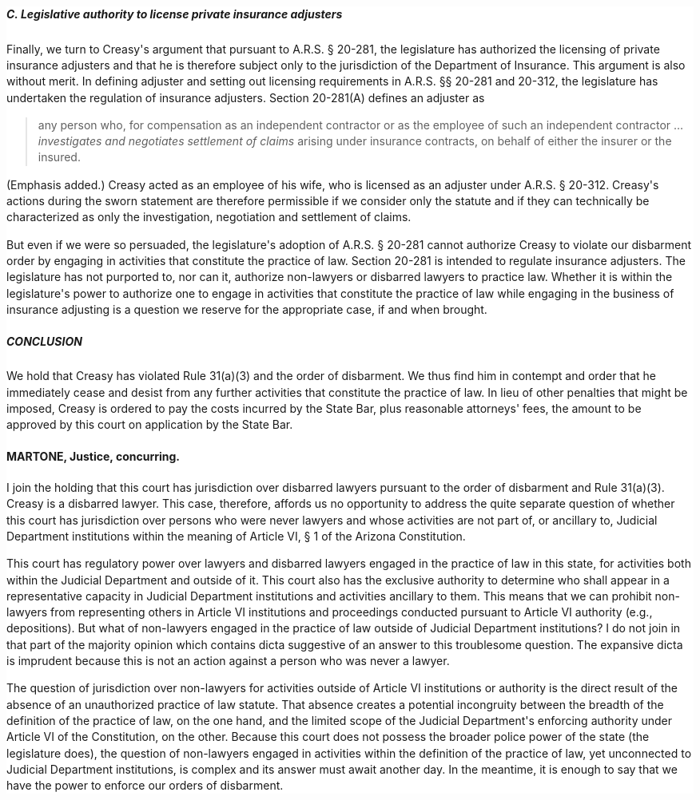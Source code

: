 ##### _C. Legislative authority to license private insurance adjusters_

Finally, we turn to Creasy's argument that pursuant to A.R.S. § 20-281, the legislature has authorized the licensing of private insurance adjusters and that he is therefore subject only to the jurisdiction of the Department of Insurance. This argument is also without merit. In defining adjuster and setting out licensing requirements in A.R.S. §§ 20-281 and 20-312, the legislature has undertaken the regulation of insurance adjusters. Section 20-281(A) defines an adjuster as

> any person who, for compensation as an independent contractor or as the employee of such an independent contractor ... _investigates and negotiates settlement of claims_ arising under insurance contracts, on behalf of either the insurer or the insured.

(Emphasis added.) Creasy acted as an employee of his wife, who is licensed as an adjuster under A.R.S. § 20-312. Creasy's actions during the sworn statement are therefore permissible if we consider only the statute and if they can technically be characterized as only the investigation, negotiation and settlement of claims.

But even if we were so persuaded, the legislature's adoption of A.R.S. § 20-281 cannot authorize Creasy to violate our disbarment order by engaging in activities that constitute the practice of law. Section 20-281 is intended to regulate insurance adjusters. The legislature has not purported to, nor can it, authorize non-lawyers or disbarred lawyers to practice law. Whether it is within the legislature's power to authorize one to engage in activities that constitute the practice of law while engaging in the business of insurance adjusting is a question we reserve for the appropriate case, if and when brought.

##### **CONCLUSION**

We hold that Creasy has violated Rule 31(a)(3) and the order of disbarment. We thus find him in contempt and order that he immediately cease and desist from any further activities that constitute the practice of law. In lieu of other penalties that might be imposed, Creasy is ordered to pay the costs incurred by the State Bar, plus reasonable attorneys' fees, the amount to be approved by this court on application by the State Bar.

#### MARTONE, Justice, concurring.

I join the holding that this court has jurisdiction over disbarred lawyers pursuant to the order of disbarment and Rule 31(a)(3). Creasy is a disbarred lawyer. This case, therefore, affords us no opportunity to address the quite separate question of whether this court has jurisdiction over persons who were never lawyers and whose activities are not part of, or ancillary to, Judicial Department institutions within the meaning of Article VI, § 1 of the Arizona Constitution.

This court has regulatory power over lawyers and disbarred lawyers engaged in the practice of law in this state, for activities both within the Judicial Department and outside of it. This court also has the exclusive authority to determine who shall appear in a representative capacity in Judicial Department institutions and activities ancillary to them. This means that we can prohibit non-lawyers from representing others in Article VI institutions and proceedings conducted pursuant to Article VI authority (e.g., depositions). But what of non-lawyers engaged in the practice of law outside of Judicial Department institutions? I do not join in that part of the majority opinion which contains dicta suggestive of an answer to this troublesome question. The expansive dicta is imprudent because this is not an action against a person who was never a lawyer.

The question of jurisdiction over non-lawyers for activities outside of Article VI institutions or authority is the direct result of the absence of an unauthorized practice of law statute. That absence creates a potential incongruity between the breadth of the definition of the practice of law, on the one hand, and the limited scope of the Judicial Department's enforcing authority under Article VI of the Constitution, on the other. Because this court does not possess the broader police power of the state (the legislature does), the question of non-lawyers engaged in activities within the definition of the practice of law, yet unconnected to Judicial Department institutions, is complex and its answer must await another day. In the meantime, it is enough to say that we have the power to enforce our orders of disbarment.
